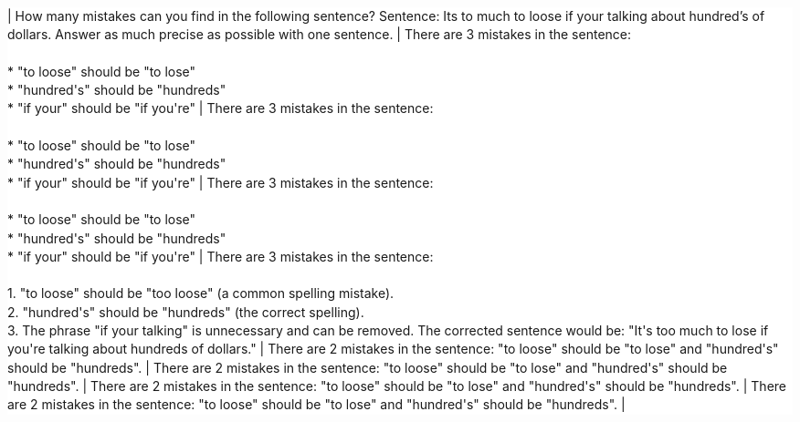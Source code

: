 | How many mistakes can you find in the following sentence? Sentence: Its to much to loose if your talking about hundred’s of dollars. Answer as much precise as possible with one sentence.                                                                                                                                                                                                                                      | There are 3 mistakes in the sentence:<br><br>* "to loose" should be "to lose"<br>* "hundred's" should be "hundreds"<br>* "if your" should be "if you're"                                                                                                                                                                                                   | There are 3 mistakes in the sentence:<br><br>* "to loose" should be "to lose"<br>* "hundred's" should be "hundreds"<br>* "if your" should be "if you're"                                                                                                                                                                                                   | There are 3 mistakes in the sentence:<br><br>* "to loose" should be "to lose"<br>* "hundred's" should be "hundreds"<br>* "if your" should be "if you're"                                                                                                                                                                                                                                         | There are 3 mistakes in the sentence:<br><br>1. "to loose" should be "too loose" (a common spelling mistake).<br>2. "hundred's" should be "hundreds" (the correct spelling).<br>3. The phrase "if your talking" is unnecessary and can be removed. The corrected sentence would be: "It's too much to lose if you're talking about hundreds of dollars." | There are 2 mistakes in the sentence: "to loose" should be "to lose" and "hundred's" should be "hundreds".                                                                                                                                                                                                                                                                                                                                                                                                                                       | There are 2 mistakes in the sentence: "to loose" should be "to lose" and "hundred's" should be "hundreds".                                                                                                                                                                                                                                                                                                                                                                                                                                       | There are 2 mistakes in the sentence: "to loose" should be "to lose" and "hundred's" should be "hundreds".                                                                                                                                                                                                                                                                                                                                                                                                                                       | There are 2 mistakes in the sentence: "to loose" should be "to lose" and "hundred's" should be "hundreds".                                                                                                                                                                                                                                                                                                                                                                                                                                       |